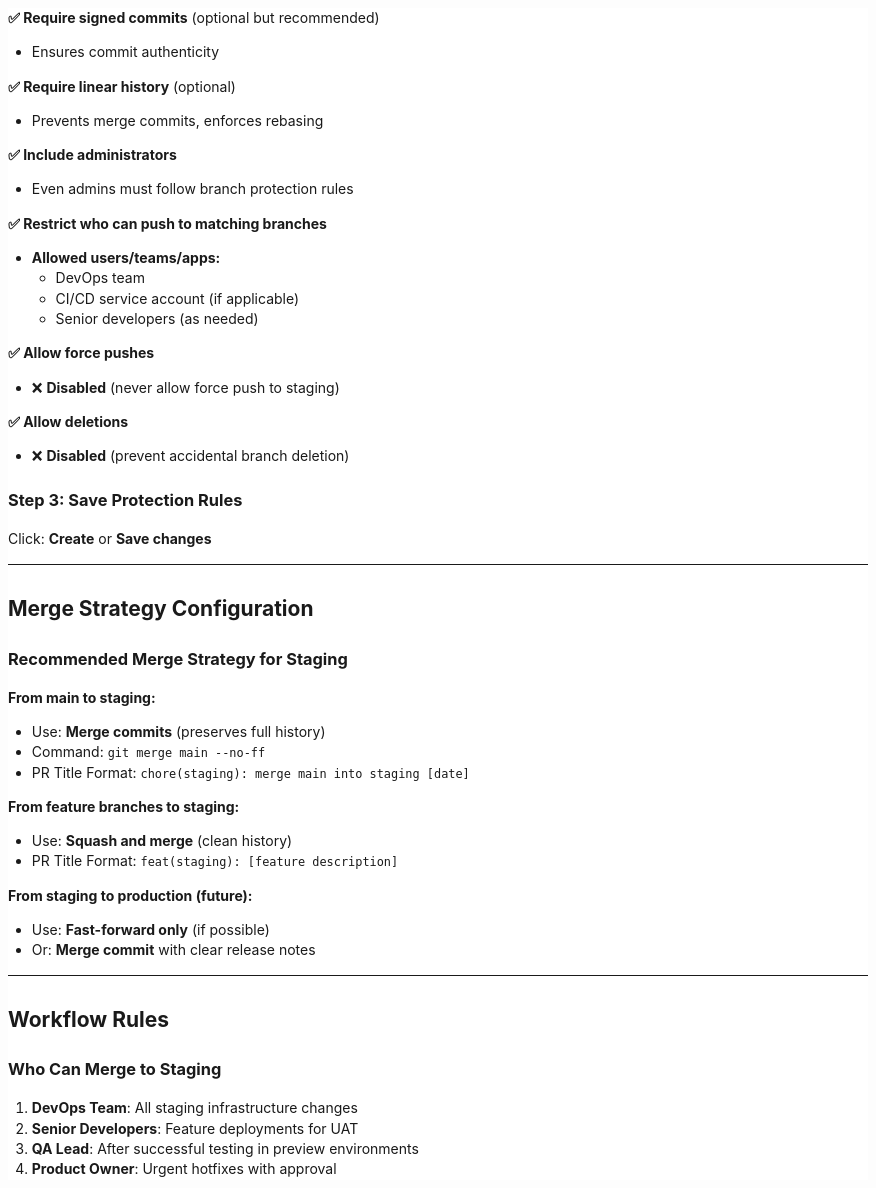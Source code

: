 **✅ Require signed commits** (optional but recommended)
- Ensures commit authenticity

**✅ Require linear history** (optional)
- Prevents merge commits, enforces rebasing

**✅ Include administrators**
- Even admins must follow branch protection rules

**✅ Restrict who can push to matching branches**
- **Allowed users/teams/apps:**
  - DevOps team
  - CI/CD service account (if applicable)
  - Senior developers (as needed)

**✅ Allow force pushes**
- ❌ **Disabled** (never allow force push to staging)

**✅ Allow deletions**
- ❌ **Disabled** (prevent accidental branch deletion)

### Step 3: Save Protection Rules

Click: **Create** or **Save changes**

---

## Merge Strategy Configuration

### Recommended Merge Strategy for Staging

**From main to staging:**
- Use: **Merge commits** (preserves full history)
- Command: `git merge main --no-ff`
- PR Title Format: `chore(staging): merge main into staging [date]`

**From feature branches to staging:**
- Use: **Squash and merge** (clean history)
- PR Title Format: `feat(staging): [feature description]`

**From staging to production (future):**
- Use: **Fast-forward only** (if possible)
- Or: **Merge commit** with clear release notes

---

## Workflow Rules

### Who Can Merge to Staging

1. **DevOps Team**: All staging infrastructure changes
2. **Senior Developers**: Feature deployments for UAT
3. **QA Lead**: After successful testing in preview environments
4. **Product Owner**: Urgent hotfixes with approval
